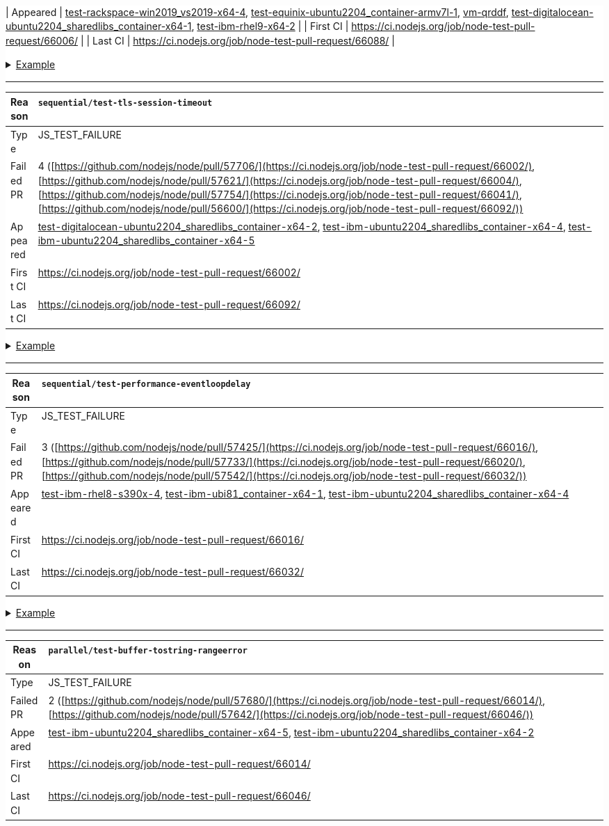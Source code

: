 | Appeared | [test-rackspace-win2019_vs2019-x64-4](https://ci.nodejs.org/job/node-test-binary-windows-js-suites/RUN_SUBSET=1,nodes=win2019-COMPILED_BY-vs2022/33462/console), [test-equinix-ubuntu2204_container-armv7l-1](https://ci.nodejs.org/job/node-test-commit-arm/nodes=ubuntu2204-armv7l/57948/console), [vm-qrddf](https://ci.nodejs.org/job/node-test-commit-osx/nodes=osx13-arm64/64431/console), [test-digitalocean-ubuntu2204_sharedlibs_container-x64-1](https://ci.nodejs.org/job/node-test-commit-linux-containered/nodes=ubuntu2204_sharedlibs_withoutintl_x64/49847/console), [test-ibm-rhel9-x64-2](https://ci.nodejs.org/job/node-test-commit-linux/nodes=rhel9-x64/63913/console) |
| First CI | https://ci.nodejs.org/job/node-test-pull-request/66006/ |
| Last CI | https://ci.nodejs.org/job/node-test-pull-request/66088/ |

<details><summary><a href="https://ci.nodejs.org/job/node-test-binary-windows-js-suites/RUN_SUBSET=1,nodes=win2019-COMPILED_BY-vs2022/33462/console">Example</a></summary></details>

-------

| Reason | <code>sequential/test-tls-session-timeout</code> |
| - | :- |
| Type | JS_TEST_FAILURE |
| Failed PR | 4 ([https://github.com/nodejs/node/pull/57706/](https://ci.nodejs.org/job/node-test-pull-request/66002/), [https://github.com/nodejs/node/pull/57621/](https://ci.nodejs.org/job/node-test-pull-request/66004/), [https://github.com/nodejs/node/pull/57754/](https://ci.nodejs.org/job/node-test-pull-request/66041/), [https://github.com/nodejs/node/pull/56600/](https://ci.nodejs.org/job/node-test-pull-request/66092/)) |
| Appeared | [test-digitalocean-ubuntu2204_sharedlibs_container-x64-2](https://ci.nodejs.org/job/node-test-commit-linux-containered/nodes=ubuntu2204_sharedlibs_openssl35_x64/49910/console), [test-ibm-ubuntu2204_sharedlibs_container-x64-4](https://ci.nodejs.org/job/node-test-commit-linux-containered/nodes=ubuntu2204_sharedlibs_openssl32_x64/49863/console), [test-ibm-ubuntu2204_sharedlibs_container-x64-5](https://ci.nodejs.org/job/node-test-commit-linux-containered/nodes=ubuntu2204_sharedlibs_openssl32_x64/49822/console) |
| First CI | https://ci.nodejs.org/job/node-test-pull-request/66002/ |
| Last CI | https://ci.nodejs.org/job/node-test-pull-request/66092/ |

<details><summary><a href="https://ci.nodejs.org/job/node-test-commit-linux-containered/nodes=ubuntu2204_sharedlibs_openssl35_x64/49910/console">Example</a></summary></details>

-------

| Reason | <code>sequential/test-performance-eventloopdelay</code> |
| - | :- |
| Type | JS_TEST_FAILURE |
| Failed PR | 3 ([https://github.com/nodejs/node/pull/57425/](https://ci.nodejs.org/job/node-test-pull-request/66016/), [https://github.com/nodejs/node/pull/57733/](https://ci.nodejs.org/job/node-test-pull-request/66020/), [https://github.com/nodejs/node/pull/57542/](https://ci.nodejs.org/job/node-test-pull-request/66032/)) |
| Appeared | [test-ibm-rhel8-s390x-4](https://ci.nodejs.org/job/node-test-commit-linuxone/nodes=rhel8-s390x/48829/console), [test-ibm-ubi81_container-x64-1](https://ci.nodejs.org/job/node-test-commit-linux-containered/nodes=ubi81_sharedlibs_openssl111fips_x64/49838/console), [test-ibm-ubuntu2204_sharedlibs_container-x64-4](https://ci.nodejs.org/job/node-test-commit-linux-containered/nodes=ubuntu2204_sharedlibs_openssl32_x64/49832/console) |
| First CI | https://ci.nodejs.org/job/node-test-pull-request/66016/ |
| Last CI | https://ci.nodejs.org/job/node-test-pull-request/66032/ |

<details><summary><a href="https://ci.nodejs.org/job/node-test-commit-linuxone/nodes=rhel8-s390x/48829/console">Example</a></summary></details>

-------

| Reason | <code>parallel/test-buffer-tostring-rangeerror</code> |
| - | :- |
| Type | JS_TEST_FAILURE |
| Failed PR | 2 ([https://github.com/nodejs/node/pull/57680/](https://ci.nodejs.org/job/node-test-pull-request/66014/), [https://github.com/nodejs/node/pull/57642/](https://ci.nodejs.org/job/node-test-pull-request/66046/)) |
| Appeared | [test-ibm-ubuntu2204_sharedlibs_container-x64-5](https://ci.nodejs.org/job/node-test-commit-linux-containered/nodes=ubuntu2204_sharedlibs_openssl31_x64/49869/console), [test-ibm-ubuntu2204_sharedlibs_container-x64-2](https://ci.nodejs.org/job/node-test-commit-linux-containered/nodes=ubuntu2204_sharedlibs_openssl111_x64/49830/console) |
| First CI | https://ci.nodejs.org/job/node-test-pull-request/66014/ |
| Last CI | https://ci.nodejs.org/job/node-test-pull-request/66046/ |
